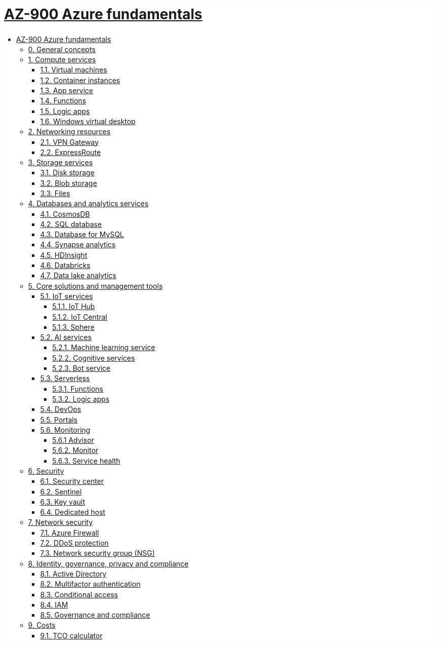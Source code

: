 # [AZ-900 Azure fundamentals](https://docs.microsoft.com/en-us/learn/certifications/azure-fundamentals/)

- [AZ-900 Azure fundamentals](#az-900-azure-fundamentals)
  - [0. General concepts](#0-general-concepts)
  - [1. Compute services](#1-compute-services)
    - [1.1. Virtual machines](#11-virtual-machines)
    - [1.2. Container instances](#12-container-instances)
    - [1.3. App service](#13-app-service)
    - [1.4. Functions](#14-functions)
    - [1.5. Logic apps](#15-logic-apps)
    - [1.6. Windows virtual desktop](#16-windows-virtual-desktop)
  - [2. Networking resources](#2-networking-resources)
    - [2.1. VPN Gateway](#21-vpn-gateway)
    - [2.2. ExpressRoute](#22-expressroute)
  - [3. Storage services](#3-storage-services)
    - [3.1. Disk storage](#31-disk-storage)
    - [3.2. Blob storage](#32-blob-storage)
    - [3.3. Files](#33-files)
  - [4. Databases and analytics services](#4-databases-and-analytics-services)
    - [4.1. CosmosDB](#41-cosmosdb)
    - [4.2. SQL database](#42-sql-database)
    - [4.3. Database for MySQL](#43-database-for-mysql)
    - [4.4. Synapse analytics](#44-synapse-analytics)
    - [4.5. HDInsight](#45-hdinsight)
    - [4.6. Databricks](#46-databricks)
    - [4.7. Data lake analytics](#47-data-lake-analytics)
  - [5. Core solutions and management tools](#5-core-solutions-and-management-tools)
    - [5.1. IoT services](#51-iot-services)
      - [5.1.1. IoT Hub](#511-iot-hub)
      - [5.1.2. IoT Central](#512-iot-central)
      - [5.1.3. Sphere](#513-sphere)
    - [5.2. AI services](#52-ai-services)
      - [5.2.1. Machine learning service](#521-machine-learning-service)
      - [5.2.2. Cognitive services](#522-cognitive-services)
      - [5.2.3. Bot service](#523-bot-service)
    - [5.3. Serverless](#53-serverless)
      - [5.3.1. Functions](#531-functions)
      - [5.3.2. Logic apps](#532-logic-apps)
    - [5.4. DevOps](#54-devops)
    - [5.5. Portals](#55-portals)
    - [5.6. Monitoring](#56-monitoring)
      - [5.6.1 Advisor](#561-advisor)
      - [5.6.2. Monitor](#562-monitor)
      - [5.6.3. Service health](#563-service-health)
  - [6. Security](#6-security)
    - [6.1. Security center](#61-security-center)
    - [6.2. Sentinel](#62-sentinel)
    - [6.3. Key vault](#63-key-vault)
    - [6.4. Dedicated host](#64-dedicated-host)
  - [7. Network security](#7-network-security)
    - [7.1. Azure Firewall](#71-azure-firewall)
    - [7.2. DDoS protection](#72-ddos-protection)
    - [7.3. Network security group (NSG)](#73-network-security-group-nsg)
  - [8. Identity, governance, privacy and compliance](#8-identity-governance-privacy-and-compliance)
    - [8.1. Active Directory](#81-active-directory)
    - [8.2. Multifactor authentication](#82-multifactor-authentication)
    - [8.3. Conditional access](#83-conditional-access)
    - [8.4. IAM](#84-iam)
    - [8.5. Governance and compliance](#85-governance-and-compliance)
  - [9. Costs](#9-costs)
    - [9.1. TCO calculator](#91-tco-calculator)